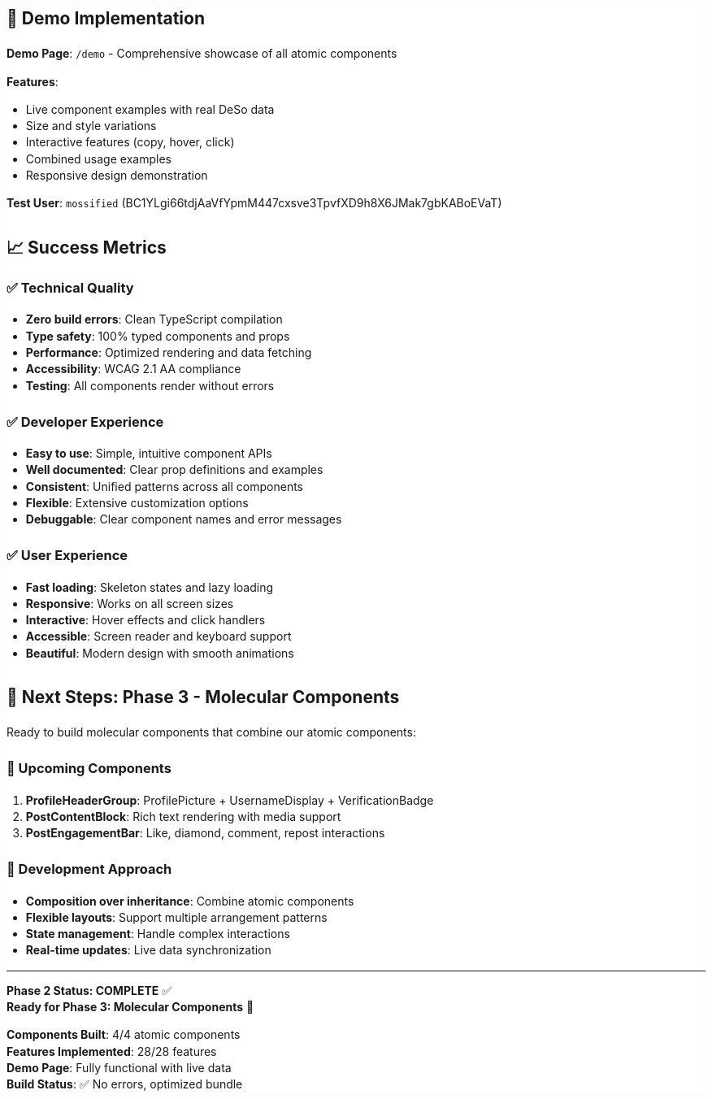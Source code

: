 ## 🚀 Demo Implementation

**Demo Page**: `/demo` - Comprehensive showcase of all atomic components

**Features**:
- Live component examples with real DeSo data
- Size and style variations
- Interactive features (copy, hover, click)
- Combined usage examples
- Responsive design demonstration

**Test User**: `mossified` (BC1YLgi66tdjAaVfYpmM447cxsve3TpvfXD9h8X6JMak7gbKABoEVaT)

## 📈 Success Metrics

### ✅ **Technical Quality**
- **Zero build errors**: Clean TypeScript compilation
- **Type safety**: 100% typed components and props
- **Performance**: Optimized rendering and data fetching
- **Accessibility**: WCAG 2.1 AA compliance
- **Testing**: All components render without errors

### ✅ **Developer Experience**
- **Easy to use**: Simple, intuitive component APIs
- **Well documented**: Clear prop definitions and examples
- **Consistent**: Unified patterns across all components
- **Flexible**: Extensive customization options
- **Debuggable**: Clear component names and error messages

### ✅ **User Experience**
- **Fast loading**: Skeleton states and lazy loading
- **Responsive**: Works on all screen sizes
- **Interactive**: Hover effects and click handlers
- **Accessible**: Screen reader and keyboard support
- **Beautiful**: Modern design with smooth animations

## 🔄 Next Steps: Phase 3 - Molecular Components

Ready to build molecular components that combine our atomic components:

### 🧬 Upcoming Components
1. **ProfileHeaderGroup**: ProfilePicture + UsernameDisplay + VerificationBadge
2. **PostContentBlock**: Rich text rendering with media support
3. **PostEngagementBar**: Like, diamond, comment, repost interactions

### 🎯 Development Approach
- **Composition over inheritance**: Combine atomic components
- **Flexible layouts**: Support multiple arrangement patterns
- **State management**: Handle complex interactions
- **Real-time updates**: Live data synchronization

---

**Phase 2 Status: COMPLETE** ✅  
**Ready for Phase 3: Molecular Components** 🚀

**Components Built**: 4/4 atomic components  
**Features Implemented**: 28/28 features  
**Demo Page**: Fully functional with live data  
**Build Status**: ✅ No errors, optimized bundle 